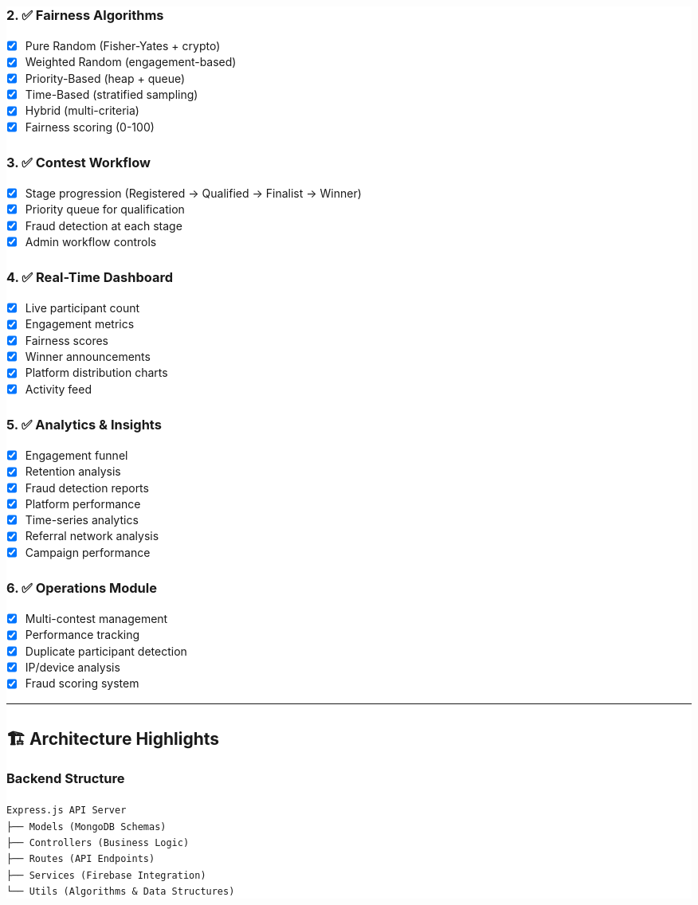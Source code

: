 ### 2. ✅ Fairness Algorithms
- [x] Pure Random (Fisher-Yates + crypto)
- [x] Weighted Random (engagement-based)
- [x] Priority-Based (heap + queue)
- [x] Time-Based (stratified sampling)
- [x] Hybrid (multi-criteria)
- [x] Fairness scoring (0-100)

### 3. ✅ Contest Workflow
- [x] Stage progression (Registered → Qualified → Finalist → Winner)
- [x] Priority queue for qualification
- [x] Fraud detection at each stage
- [x] Admin workflow controls

### 4. ✅ Real-Time Dashboard
- [x] Live participant count
- [x] Engagement metrics
- [x] Fairness scores
- [x] Winner announcements
- [x] Platform distribution charts
- [x] Activity feed

### 5. ✅ Analytics & Insights
- [x] Engagement funnel
- [x] Retention analysis
- [x] Fraud detection reports
- [x] Platform performance
- [x] Time-series analytics
- [x] Referral network analysis
- [x] Campaign performance

### 6. ✅ Operations Module
- [x] Multi-contest management
- [x] Performance tracking
- [x] Duplicate participant detection
- [x] IP/device analysis
- [x] Fraud scoring system

---

## 🏗️ Architecture Highlights

### Backend Structure
```
Express.js API Server
├── Models (MongoDB Schemas)
├── Controllers (Business Logic)
├── Routes (API Endpoints)
├── Services (Firebase Integration)
└── Utils (Algorithms & Data Structures)
```
